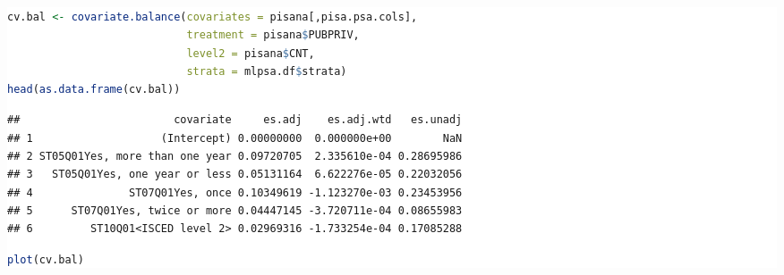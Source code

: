 
``` r
cv.bal <- covariate.balance(covariates = pisana[,pisa.psa.cols],
                            treatment = pisana$PUBPRIV,
                            level2 = pisana$CNT,
                            strata = mlpsa.df$strata)
head(as.data.frame(cv.bal))
```

```
##                        covariate     es.adj    es.adj.wtd   es.unadj
## 1                    (Intercept) 0.00000000  0.000000e+00        NaN
## 2 ST05Q01Yes, more than one year 0.09720705  2.335610e-04 0.28695986
## 3   ST05Q01Yes, one year or less 0.05131164  6.622276e-05 0.22032056
## 4               ST07Q01Yes, once 0.10349619 -1.123270e-03 0.23453956
## 5      ST07Q01Yes, twice or more 0.04447145 -3.720711e-04 0.08655983
## 6         ST10Q01<ISCED level 2> 0.02969316 -1.733254e-04 0.17085288
```

``` r
plot(cv.bal)
```

<div class="figure" style="text-align: center">